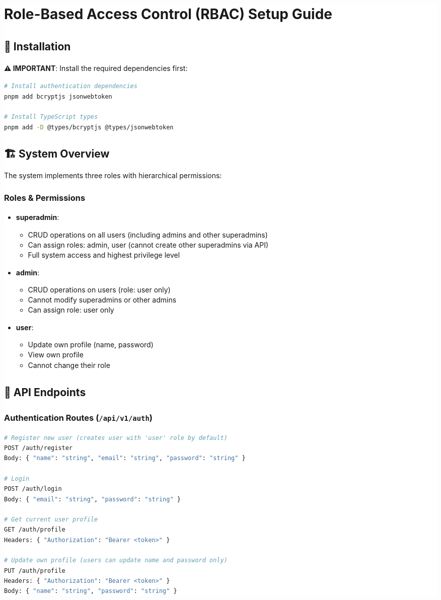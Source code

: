 # Role-Based Access Control (RBAC) Setup Guide

## 🔧 Installation

**⚠️ IMPORTANT**: Install the required dependencies first:

```bash
# Install authentication dependencies
pnpm add bcryptjs jsonwebtoken

# Install TypeScript types
pnpm add -D @types/bcryptjs @types/jsonwebtoken
```

## 🏗️ System Overview

The system implements three roles with hierarchical permissions:

### Roles & Permissions

- **superadmin**: 
  - CRUD operations on all users (including admins and other superadmins)
  - Can assign roles: admin, user (cannot create other superadmins via API)
  - Full system access and highest privilege level

- **admin**: 
  - CRUD operations on users (role: user only)
  - Cannot modify superadmins or other admins
  - Can assign role: user only

- **user**: 
  - Update own profile (name, password)
  - View own profile
  - Cannot change their role

## 📡 API Endpoints

### Authentication Routes (`/api/v1/auth`)

```bash
# Register new user (creates user with 'user' role by default)
POST /auth/register
Body: { "name": "string", "email": "string", "password": "string" }

# Login
POST /auth/login  
Body: { "email": "string", "password": "string" }

# Get current user profile
GET /auth/profile
Headers: { "Authorization": "Bearer <token>" }

# Update own profile (users can update name and password only)
PUT /auth/profile
Headers: { "Authorization": "Bearer <token>" }
Body: { "name": "string", "password": "string" }
```
